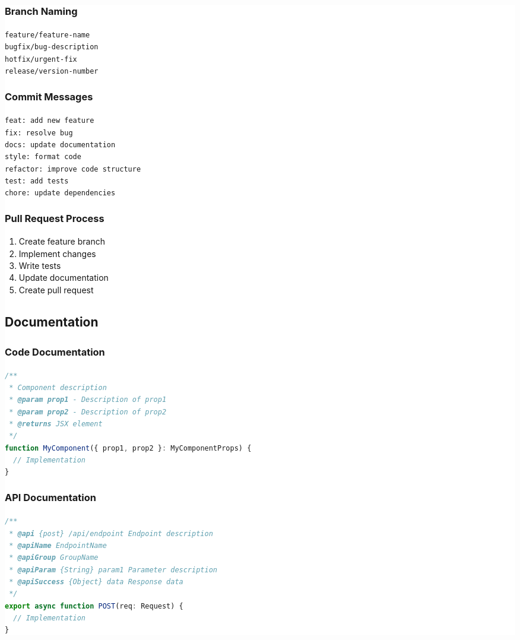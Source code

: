 ### Branch Naming
```
feature/feature-name
bugfix/bug-description
hotfix/urgent-fix
release/version-number
```

### Commit Messages
```
feat: add new feature
fix: resolve bug
docs: update documentation
style: format code
refactor: improve code structure
test: add tests
chore: update dependencies
```

### Pull Request Process
1. Create feature branch
2. Implement changes
3. Write tests
4. Update documentation
5. Create pull request

## Documentation

### Code Documentation
```typescript
/**
 * Component description
 * @param prop1 - Description of prop1
 * @param prop2 - Description of prop2
 * @returns JSX element
 */
function MyComponent({ prop1, prop2 }: MyComponentProps) {
  // Implementation
}
```

### API Documentation
```typescript
/**
 * @api {post} /api/endpoint Endpoint description
 * @apiName EndpointName
 * @apiGroup GroupName
 * @apiParam {String} param1 Parameter description
 * @apiSuccess {Object} data Response data
 */
export async function POST(req: Request) {
  // Implementation
}
```
